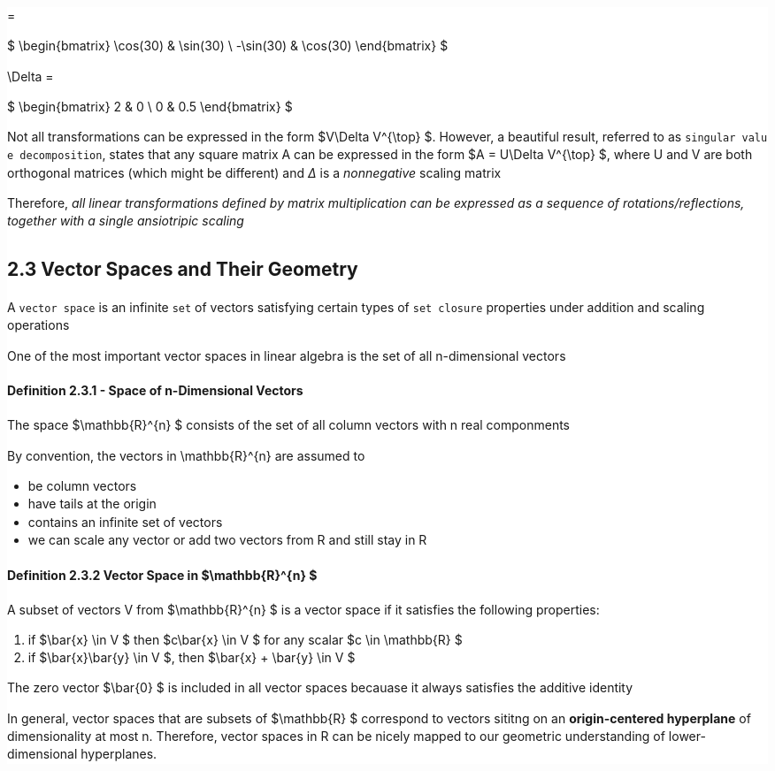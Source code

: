 =

$
\begin{bmatrix}
\cos(30) & \sin(30) \\
-\sin(30) & \cos(30)
\end{bmatrix}
$

\Delta = 

$
\begin{bmatrix}
2 & 0 \\
0 & 0.5
\end{bmatrix}
$

Not all transformations can be expressed in the form $V\Delta V^{\top}  $. However, a beautiful result, referred to as `singular value decomposition`, states that any square matrix A can be expressed in the form $A = U\Delta V^{\top}  $, where U and V are both orthogonal matrices (which might be different) and $\Delta$ is a *nonnegative* scaling matrix

Therefore, *all linear transformations defined by matrix multiplication can be expressed as a sequence of rotations/reflections, together with a single ansiotripic scaling*

## 2.3 Vector Spaces and Their Geometry

A `vector space` is an infinite `set` of vectors satisfying certain types of `set closure` properties under addition and scaling operations

One of the most important vector spaces in linear algebra is the set of all n-dimensional vectors

#### Definition 2.3.1 - Space of n-Dimensional Vectors

The space $\mathbb{R}^{n} $ consists of the set of all column vectors with n real componments

By convention, the vectors in \mathbb{R}^{n} are assumed to

- be column vectors
- have tails at the origin
- contains an infinite set of vectors
- we can scale any vector or add two vectors from R and still stay in R

#### Definition 2.3.2 Vector Space in $\mathbb{R}^{n} $

A subset of vectors V from $\mathbb{R}^{n}  $ is a vector space if it satisfies the following properties:

1. if $\bar{x} \in V  $ then $c\bar{x} \in V $ for any scalar $c \in \mathbb{R}  $
2. if $\bar{x}\bar{y} \in V  $, then $\bar{x} + \bar{y} \in V  $

The zero vector $\bar{0}  $ is included in all vector spaces becauase it always satisfies the additive identity

In general, vector spaces that are subsets of $\mathbb{R}  $ correspond to vectors sititng on an **origin-centered hyperplane** of dimensionality at most n. Therefore, vector spaces in R can be nicely mapped to our geometric understanding of lower-dimensional hyperplanes.

